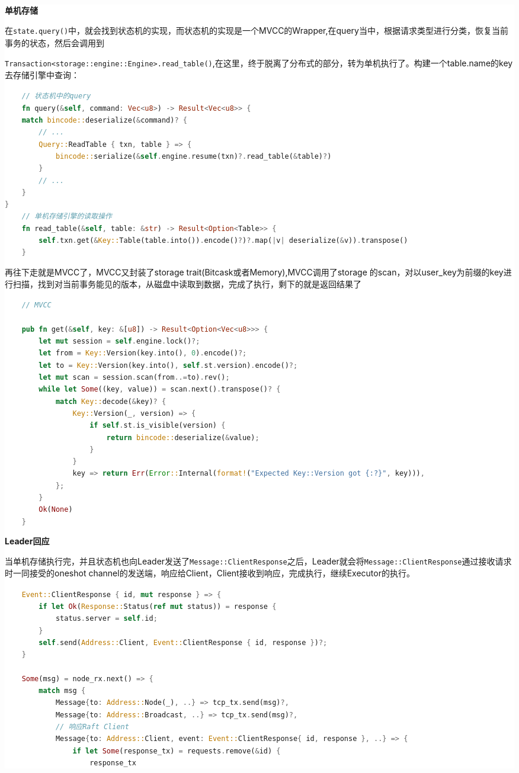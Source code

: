 **单机存储**

在`state.query()`中，就会找到状态机的实现，而状态机的实现是一个MVCC的Wrapper,在query当中，根据请求类型进行分类，恢复当前事务的状态，然后会调用到

`Transaction<storage::engine::Engine>.read_table()`,在这里，终于脱离了分布式的部分，转为单机执行了。构建一个table.name的key去存储引擎中查询：
```rust
	// 状态机中的query
	fn query(&self, command: Vec<u8>) -> Result<Vec<u8>> {
	match bincode::deserialize(&command)? {
		// ...
		Query::ReadTable { txn, table } => {
			bincode::serialize(&self.engine.resume(txn)?.read_table(&table)?)
		}
		// ...
	}
}
    // 单机存储引擎的读取操作
    fn read_table(&self, table: &str) -> Result<Option<Table>> {
        self.txn.get(&Key::Table(table.into()).encode()?)?.map(|v| deserialize(&v)).transpose()
    }
```

再往下走就是MVCC了，MVCC又封装了storage trait(Bitcask或者Memory),MVCC调用了storage 的scan，对以user_key为前缀的key进行扫描，找到对当前事务能见的版本，从磁盘中读取到数据，完成了执行，剩下的就是返回结果了
```rust
    // MVCC
    
    pub fn get(&self, key: &[u8]) -> Result<Option<Vec<u8>>> {
        let mut session = self.engine.lock()?;
        let from = Key::Version(key.into(), 0).encode()?;
        let to = Key::Version(key.into(), self.st.version).encode()?;
        let mut scan = session.scan(from..=to).rev();
        while let Some((key, value)) = scan.next().transpose()? {
            match Key::decode(&key)? {
                Key::Version(_, version) => {
                    if self.st.is_visible(version) {
                        return bincode::deserialize(&value);
                    }
                }
                key => return Err(Error::Internal(format!("Expected Key::Version got {:?}", key))),
            };
        }
        Ok(None)
    }
```

**Leader回应**

当单机存储执行完，并且状态机也向Leader发送了`Message::ClientResponse`之后，Leader就会将`Message::ClientResponse`通过接收请求时一同接受的oneshot channel的发送端，响应给Client，Client接收到响应，完成执行，继续Executor的执行。
```rust
	Event::ClientResponse { id, mut response } => {
		if let Ok(Response::Status(ref mut status)) = response {
			status.server = self.id;
		}
		self.send(Address::Client, Event::ClientResponse { id, response })?;
	}

	Some(msg) = node_rx.next() => {
		match msg {
			Message{to: Address::Node(_), ..} => tcp_tx.send(msg)?,
			Message{to: Address::Broadcast, ..} => tcp_tx.send(msg)?,
			// 响应Raft Client
			Message{to: Address::Client, event: Event::ClientResponse{ id, response }, ..} => {
				if let Some(response_tx) = requests.remove(&id) {
					response_tx
```